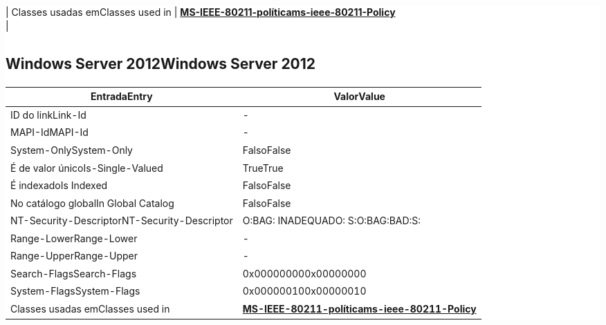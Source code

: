 | <span data-ttu-id="8f5fe-220">Classes usadas em</span><span class="sxs-lookup"><span data-stu-id="8f5fe-220">Classes used in</span></span>        | [<span data-ttu-id="8f5fe-221">**MS-IEEE-80211-política**</span><span class="sxs-lookup"><span data-stu-id="8f5fe-221">**ms-ieee-80211-Policy**</span></span>](c-msieee80211-policy.md)<br/> |



## <a name="windows-server-2012"></a><span data-ttu-id="8f5fe-222">Windows Server 2012</span><span class="sxs-lookup"><span data-stu-id="8f5fe-222">Windows Server 2012</span></span>



| <span data-ttu-id="8f5fe-223">Entrada</span><span class="sxs-lookup"><span data-stu-id="8f5fe-223">Entry</span></span> | <span data-ttu-id="8f5fe-224">Valor</span><span class="sxs-lookup"><span data-stu-id="8f5fe-224">Value</span></span> |
|------------------------|-----------------------------------------------------------------|
| <span data-ttu-id="8f5fe-225">ID do link</span><span class="sxs-lookup"><span data-stu-id="8f5fe-225">Link-Id</span></span>                | \-                                                              |
| <span data-ttu-id="8f5fe-226">MAPI-Id</span><span class="sxs-lookup"><span data-stu-id="8f5fe-226">MAPI-Id</span></span>                | \-                                                              |
| <span data-ttu-id="8f5fe-227">System-Only</span><span class="sxs-lookup"><span data-stu-id="8f5fe-227">System-Only</span></span>            | <span data-ttu-id="8f5fe-228">Falso</span><span class="sxs-lookup"><span data-stu-id="8f5fe-228">False</span></span>                                                           |
| <span data-ttu-id="8f5fe-229">É de valor único</span><span class="sxs-lookup"><span data-stu-id="8f5fe-229">Is-Single-Valued</span></span>       | <span data-ttu-id="8f5fe-230">True</span><span class="sxs-lookup"><span data-stu-id="8f5fe-230">True</span></span>                                                            |
| <span data-ttu-id="8f5fe-231">É indexado</span><span class="sxs-lookup"><span data-stu-id="8f5fe-231">Is Indexed</span></span>             | <span data-ttu-id="8f5fe-232">Falso</span><span class="sxs-lookup"><span data-stu-id="8f5fe-232">False</span></span>                                                           |
| <span data-ttu-id="8f5fe-233">No catálogo global</span><span class="sxs-lookup"><span data-stu-id="8f5fe-233">In Global Catalog</span></span>      | <span data-ttu-id="8f5fe-234">Falso</span><span class="sxs-lookup"><span data-stu-id="8f5fe-234">False</span></span>                                                           |
| <span data-ttu-id="8f5fe-235">NT-Security-Descriptor</span><span class="sxs-lookup"><span data-stu-id="8f5fe-235">NT-Security-Descriptor</span></span> | <span data-ttu-id="8f5fe-236">O:BAG: INADEQUADO: S:</span><span class="sxs-lookup"><span data-stu-id="8f5fe-236">O:BAG:BAD:S:</span></span>                                                    |
| <span data-ttu-id="8f5fe-237">Range-Lower</span><span class="sxs-lookup"><span data-stu-id="8f5fe-237">Range-Lower</span></span>            | \-                                                              |
| <span data-ttu-id="8f5fe-238">Range-Upper</span><span class="sxs-lookup"><span data-stu-id="8f5fe-238">Range-Upper</span></span>            | \-                                                              |
| <span data-ttu-id="8f5fe-239">Search-Flags</span><span class="sxs-lookup"><span data-stu-id="8f5fe-239">Search-Flags</span></span>           | <span data-ttu-id="8f5fe-240">0x00000000</span><span class="sxs-lookup"><span data-stu-id="8f5fe-240">0x00000000</span></span>                                                      |
| <span data-ttu-id="8f5fe-241">System-Flags</span><span class="sxs-lookup"><span data-stu-id="8f5fe-241">System-Flags</span></span>           | <span data-ttu-id="8f5fe-242">0x00000010</span><span class="sxs-lookup"><span data-stu-id="8f5fe-242">0x00000010</span></span>                                                      |
| <span data-ttu-id="8f5fe-243">Classes usadas em</span><span class="sxs-lookup"><span data-stu-id="8f5fe-243">Classes used in</span></span>        | [<span data-ttu-id="8f5fe-244">**MS-IEEE-80211-política**</span><span class="sxs-lookup"><span data-stu-id="8f5fe-244">**ms-ieee-80211-Policy**</span></span>](c-msieee80211-policy.md)<br/> |



 

 





